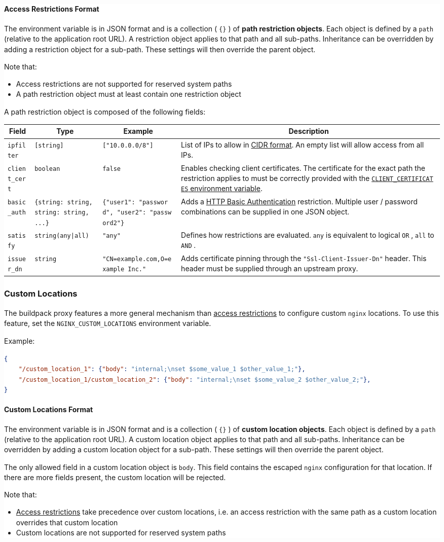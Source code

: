 #### Access Restrictions Format

The environment variable is in JSON format and is a collection ( `{}` ) of **path restriction objects**. Each object is defined by a `path` (relative to the application root URL). A restriction object applies to that path and all sub-paths. Inheritance can be overridden by adding a restriction object for a sub-path. These settings will then override the parent object.

Note that:

* Access restrictions are not supported for reserved system paths
* A path restriction object must at least contain one restriction object

A path restriction object is composed of the following fields:

| Field         | Type                                    | Example                                       | Description                                                                                                                                                                                                  |
| ------------- | --------------------------------------- | --------------------------------------------- | ------------------------------------------------------------------------------------------------------------------------------------------------------------------------------------------------------------ |
| `ipfilter`    | `[string]`                              | `["10.0.0.0/8"]`                              | List of IPs to allow in [CIDR format](https://en.wikipedia.org/wiki/Classless_Inter-Domain_Routing). An empty list will allow access from all IPs.                                                           |
| `client_cert` | `boolean`                               | `false`                                       | Enables checking client certificates. The certificate for the exact path the restriction applies to must be correctly provided with the [`CLIENT_CERTIFICATES` environment variable](#client-certificates). |
| `basic_auth`  | `{string: string, string: string, ...}` | `{"user1": "password", "user2": "password2"}` | Adds a [HTTP Basic Authentication](https://en.wikipedia.org/wiki/Basic_access_authentication) restriction. Multiple user / password combinations can be supplied in one JSON object.                         |
| `satisfy`     | `string(any\|all)`                      | `"any"`                                       | Defines how restrictions are evaluated. `any` is equivalent to logical `OR` , `all` to `AND` .                                                                                                               |
| `issuer_dn`   | `string`                                | `"CN=example.com,O=example Inc."`             | Adds certificate pinning through the `"Ssl-Client-Issuer-Dn"` header. This header must be supplied through an upstream proxy.                                                                                |

### Custom Locations

The buildpack proxy features a more general mechanism than [access restrictions](#access-restrictions) to configure custom `nginx` locations. To use this feature, set the `NGINX_CUSTOM_LOCATIONS` environment variable.

Example:

```json
{
    "/custom_location_1": {"body": "internal;\nset $some_value_1 $other_value_1;"},
    "/custom_location_1/custom_location_2": {"body": "internal;\nset $some_value_2 $other_value_2;"},
}
```

#### Custom Locations Format

The environment variable is in JSON format and is a collection ( `{}` ) of **custom location objects**. Each object is defined by a `path` (relative to the application root URL). A custom location object applies to that path and all sub-paths. Inheritance can be overridden by adding a custom location object for a sub-path. These settings will then override the parent object.

The only allowed field in a custom location object is `body`. This field contains the escaped `nginx` configuration for that location. If there are more fields present, the custom location will be rejected.

Note that:

* [Access restrictions](#access-restrictions) take precedence over custom locations, i.e. an access restriction with the same path as a custom location overrides that custom location
* Custom locations are not supported for reserved system paths
